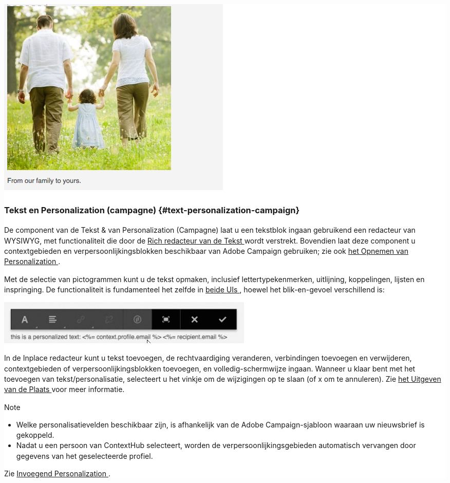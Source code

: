 ![ chlimage_1-52 ](assets/chlimage_1-52.png)

### Tekst en Personalization (campagne) {#text-personalization-campaign}

De component van de Tekst &amp; van Personalization (Campagne) laat u een tekstblok ingaan gebruikend een redacteur van WYSIWYG, met functionaliteit die door de [ Rich redacteur van de Tekst ](/help/sites-authoring/rich-text-editor.md) wordt verstrekt. Bovendien laat deze component u contextgebieden en verpersoonlijkingsblokken beschikbaar van Adobe Campaign gebruiken; zie ook [ het Opnemen van Personalization ](/help/sites-authoring/campaign.md#inserting-personalization).

Met de selectie van pictogrammen kunt u de tekst opmaken, inclusief lettertypekenmerken, uitlijning, koppelingen, lijsten en inspringing. De functionaliteit is fundamenteel het zelfde in [ beide UIs ](/help/sites-authoring/editing-content.md), hoewel het blik-en-gevoel verschillend is:

![ chlimage_1-53 ](assets/chlimage_1-53.png)

In de Inplace redacteur kunt u tekst toevoegen, de rechtvaardiging veranderen, verbindingen toevoegen en verwijderen, contextgebieden of verpersoonlijkingsblokken toevoegen, en volledig-schermwijze ingaan. Wanneer u klaar bent met het toevoegen van tekst/personalisatie, selecteert u het vinkje om de wijzigingen op te slaan (of x om te annuleren). Zie [ het Uitgeven van de Plaats ](/help/sites-authoring/editing-content.md#editcontenttouchoptimizedui) voor meer informatie.

>[!NOTE]
>
>* Welke personalisatievelden beschikbaar zijn, is afhankelijk van de Adobe Campaign-sjabloon waaraan uw nieuwsbrief is gekoppeld.
>* Nadat u een persoon van ContextHub selecteert, worden de verpersoonlijkingsgebieden automatisch vervangen door gegevens van het geselecteerde profiel.
>
>Zie [ Invoegend Personalization ](/help/sites-authoring/campaign.md#inserting-personalization).

